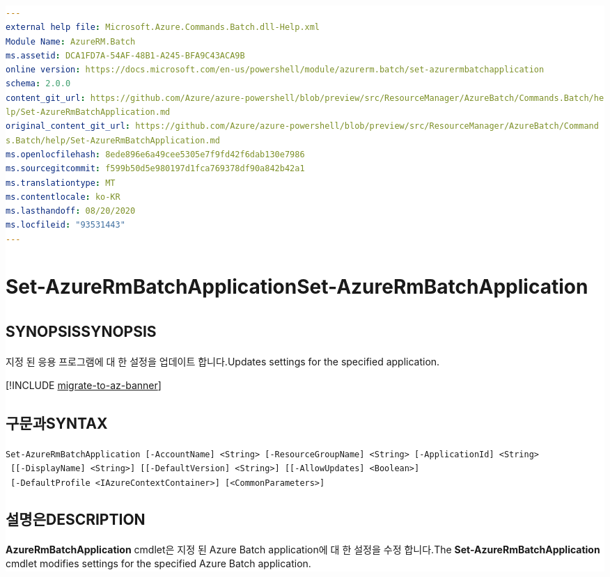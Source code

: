```yaml
---
external help file: Microsoft.Azure.Commands.Batch.dll-Help.xml
Module Name: AzureRM.Batch
ms.assetid: DCA1FD7A-54AF-48B1-A245-BFA9C43ACA9B
online version: https://docs.microsoft.com/en-us/powershell/module/azurerm.batch/set-azurermbatchapplication
schema: 2.0.0
content_git_url: https://github.com/Azure/azure-powershell/blob/preview/src/ResourceManager/AzureBatch/Commands.Batch/help/Set-AzureRmBatchApplication.md
original_content_git_url: https://github.com/Azure/azure-powershell/blob/preview/src/ResourceManager/AzureBatch/Commands.Batch/help/Set-AzureRmBatchApplication.md
ms.openlocfilehash: 8ede896e6a49cee5305e7f9fd42f6dab130e7986
ms.sourcegitcommit: f599b50d5e980197d1fca769378df90a842b42a1
ms.translationtype: MT
ms.contentlocale: ko-KR
ms.lasthandoff: 08/20/2020
ms.locfileid: "93531443"
---
```

# <span data-ttu-id="9358d-101">Set-AzureRmBatchApplication</span><span class="sxs-lookup"><span data-stu-id="9358d-101">Set-AzureRmBatchApplication</span></span>

## <span data-ttu-id="9358d-102">SYNOPSIS</span><span class="sxs-lookup"><span data-stu-id="9358d-102">SYNOPSIS</span></span>
<span data-ttu-id="9358d-103">지정 된 응용 프로그램에 대 한 설정을 업데이트 합니다.</span><span class="sxs-lookup"><span data-stu-id="9358d-103">Updates settings for the specified application.</span></span>

[!INCLUDE [migrate-to-az-banner](../../includes/migrate-to-az-banner.md)]

## <span data-ttu-id="9358d-104">구문과</span><span class="sxs-lookup"><span data-stu-id="9358d-104">SYNTAX</span></span>

```
Set-AzureRmBatchApplication [-AccountName] <String> [-ResourceGroupName] <String> [-ApplicationId] <String>
 [[-DisplayName] <String>] [[-DefaultVersion] <String>] [[-AllowUpdates] <Boolean>]
 [-DefaultProfile <IAzureContextContainer>] [<CommonParameters>]
```

## <span data-ttu-id="9358d-105">설명은</span><span class="sxs-lookup"><span data-stu-id="9358d-105">DESCRIPTION</span></span>
<span data-ttu-id="9358d-106">**AzureRmBatchApplication** cmdlet은 지정 된 Azure Batch application에 대 한 설정을 수정 합니다.</span><span class="sxs-lookup"><span data-stu-id="9358d-106">The **Set-AzureRmBatchApplication** cmdlet modifies settings for the specified Azure Batch application.</span></span>
